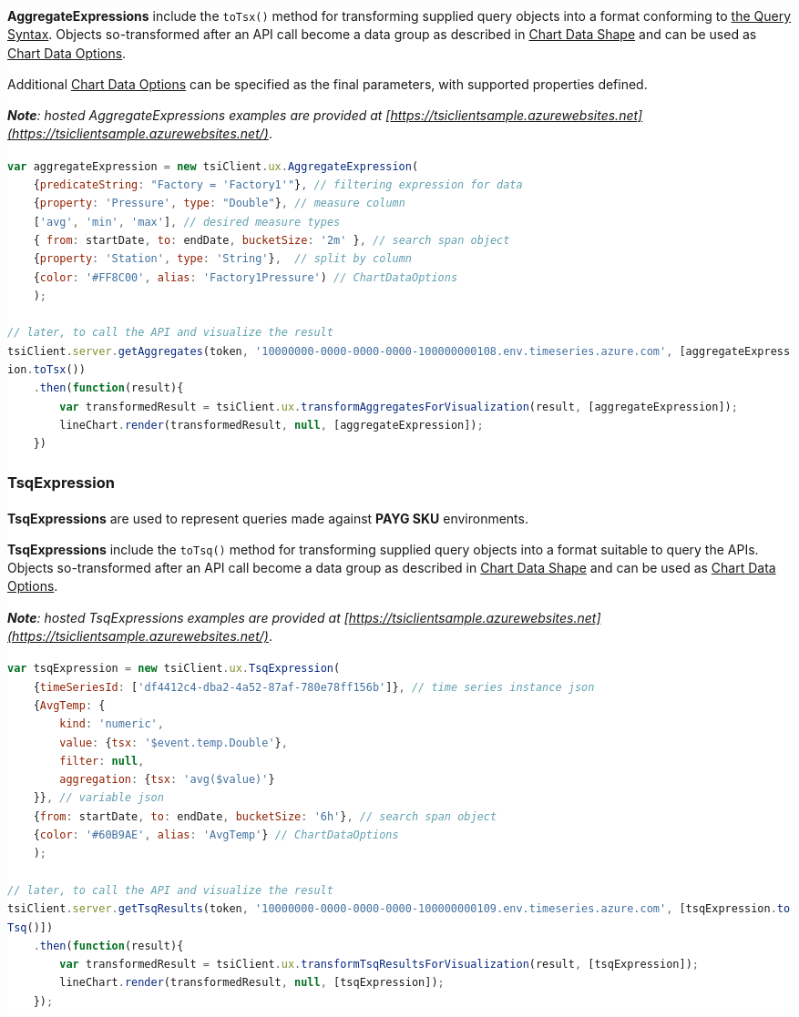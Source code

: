 **AggregateExpressions** include the `toTsx()` method for transforming supplied query objects into a format conforming to [the Query Syntax](https://docs.microsoft.com/rest/api/time-series-insights/ga-query-syntax). Objects so-transformed after an API call become a data group as described in [Chart Data Shape](#chart-data-shape) and  can be used as [Chart Data Options](#chart-data-options).  

Additional [Chart Data Options](#chart-data-options) can be specified as the final parameters, with supported properties defined.

***Note**: hosted AggregateExpressions examples are provided at [https://tsiclientsample.azurewebsites.net](https://tsiclientsample.azurewebsites.net/)*.

```JavaScript
var aggregateExpression = new tsiClient.ux.AggregateExpression(
    {predicateString: "Factory = 'Factory1'"}, // filtering expression for data
    {property: 'Pressure', type: "Double"}, // measure column
    ['avg', 'min', 'max'], // desired measure types
    { from: startDate, to: endDate, bucketSize: '2m' }, // search span object
    {property: 'Station', type: 'String'},  // split by column
    {color: '#FF8C00', alias: 'Factory1Pressure') // ChartDataOptions
    );

// later, to call the API and visualize the result
tsiClient.server.getAggregates(token, '10000000-0000-0000-0000-100000000108.env.timeseries.azure.com', [aggregateExpression.toTsx())
    .then(function(result){
        var transformedResult = tsiClient.ux.transformAggregatesForVisualization(result, [aggregateExpression]);
        lineChart.render(transformedResult, null, [aggregateExpression]);
    })
```

### TsqExpression

**TsqExpressions** are used to represent queries made against **PAYG SKU** environments.

**TsqExpressions** include the `toTsq()` method for transforming supplied query objects into a format suitable to query the APIs. Objects so-transformed after an API call become a data group as described in [Chart Data Shape](#chart-data-shape) and  can be used as [Chart Data Options](#chart-data-options).  

***Note**: hosted TsqExpressions examples are provided at [https://tsiclientsample.azurewebsites.net](https://tsiclientsample.azurewebsites.net/)*.

```JavaScript
var tsqExpression = new tsiClient.ux.TsqExpression(
    {timeSeriesId: ['df4412c4-dba2-4a52-87af-780e78ff156b']}, // time series instance json
    {AvgTemp: {
        kind: 'numeric',
        value: {tsx: '$event.temp.Double'},
        filter: null,
        aggregation: {tsx: 'avg($value)'}
    }}, // variable json
    {from: startDate, to: endDate, bucketSize: '6h'}, // search span object
    {color: '#60B9AE', alias: 'AvgTemp'} // ChartDataOptions
    );

// later, to call the API and visualize the result
tsiClient.server.getTsqResults(token, '10000000-0000-0000-0000-100000000109.env.timeseries.azure.com', [tsqExpression.toTsq()])
    .then(function(result){
        var transformedResult = tsiClient.ux.transformTsqResultsForVisualization(result, [tsqExpression]);
        lineChart.render(transformedResult, null, [tsqExpression]);
    });
```
